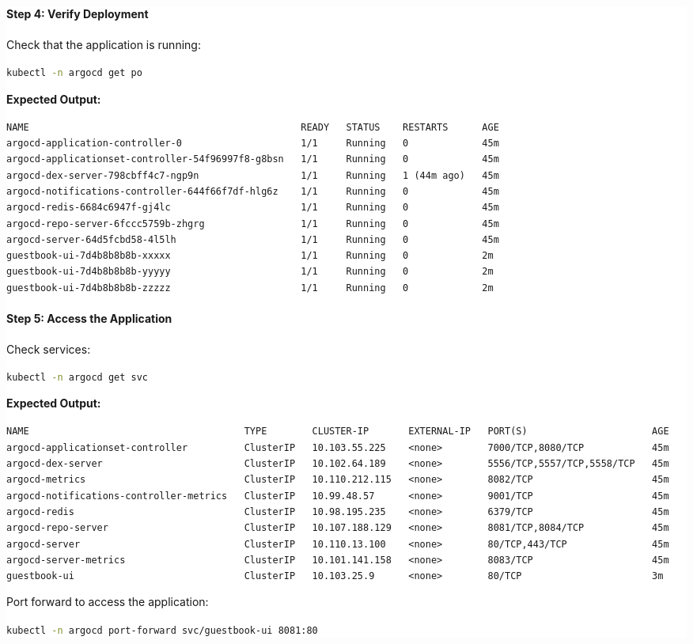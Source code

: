 #### Step 4: Verify Deployment

Check that the application is running:
```bash
kubectl -n argocd get po
```

**Expected Output:**
```
NAME                                                READY   STATUS    RESTARTS      AGE
argocd-application-controller-0                     1/1     Running   0             45m
argocd-applicationset-controller-54f96997f8-g8bsn   1/1     Running   0             45m
argocd-dex-server-798cbff4c7-ngp9n                  1/1     Running   1 (44m ago)   45m
argocd-notifications-controller-644f66f7df-hlg6z    1/1     Running   0             45m
argocd-redis-6684c6947f-gj4lc                       1/1     Running   0             45m
argocd-repo-server-6fccc5759b-zhgrg                 1/1     Running   0             45m
argocd-server-64d5fcbd58-4l5lh                      1/1     Running   0             45m
guestbook-ui-7d4b8b8b8b-xxxxx                       1/1     Running   0             2m
guestbook-ui-7d4b8b8b8b-yyyyy                       1/1     Running   0             2m
guestbook-ui-7d4b8b8b8b-zzzzz                       1/1     Running   0             2m
```

#### Step 5: Access the Application

Check services:
```bash
kubectl -n argocd get svc
```

**Expected Output:**
```
NAME                                      TYPE        CLUSTER-IP       EXTERNAL-IP   PORT(S)                      AGE
argocd-applicationset-controller          ClusterIP   10.103.55.225    <none>        7000/TCP,8080/TCP            45m
argocd-dex-server                         ClusterIP   10.102.64.189    <none>        5556/TCP,5557/TCP,5558/TCP   45m
argocd-metrics                            ClusterIP   10.110.212.115   <none>        8082/TCP                     45m
argocd-notifications-controller-metrics   ClusterIP   10.99.48.57      <none>        9001/TCP                     45m
argocd-redis                              ClusterIP   10.98.195.235    <none>        6379/TCP                     45m
argocd-repo-server                        ClusterIP   10.107.188.129   <none>        8081/TCP,8084/TCP            45m
argocd-server                             ClusterIP   10.110.13.100    <none>        80/TCP,443/TCP               45m
argocd-server-metrics                     ClusterIP   10.101.141.158   <none>        8083/TCP                     45m
guestbook-ui                              ClusterIP   10.103.25.9      <none>        80/TCP                       3m
```

Port forward to access the application:
```bash
kubectl -n argocd port-forward svc/guestbook-ui 8081:80
```
